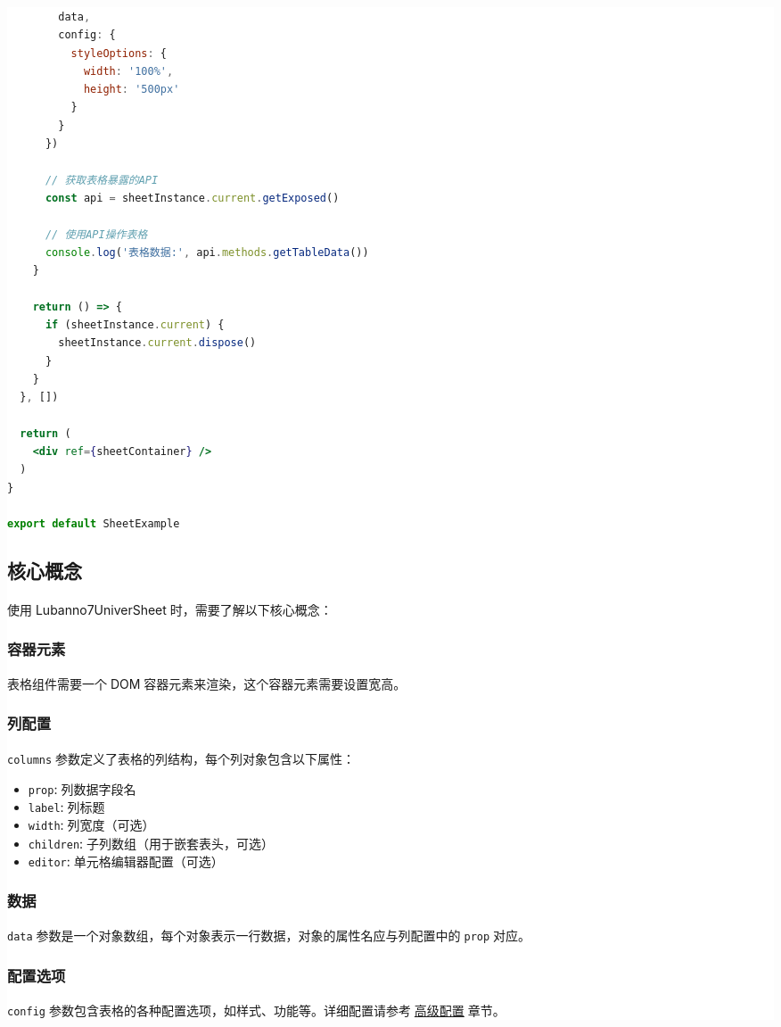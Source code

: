 ```jsx
        data,
        config: {
          styleOptions: {
            width: '100%',
            height: '500px'
          }
        }
      })
      
      // 获取表格暴露的API
      const api = sheetInstance.current.getExposed()
      
      // 使用API操作表格
      console.log('表格数据:', api.methods.getTableData())
    }
    
    return () => {
      if (sheetInstance.current) {
        sheetInstance.current.dispose()
      }
    }
  }, [])
  
  return (
    <div ref={sheetContainer} />
  )
}

export default SheetExample
```

## 核心概念

使用 Lubanno7UniverSheet 时，需要了解以下核心概念：

### 容器元素

表格组件需要一个 DOM 容器元素来渲染，这个容器元素需要设置宽高。

### 列配置

`columns` 参数定义了表格的列结构，每个列对象包含以下属性：

- `prop`: 列数据字段名
- `label`: 列标题
- `width`: 列宽度（可选）
- `children`: 子列数组（用于嵌套表头，可选）
- `editor`: 单元格编辑器配置（可选）

### 数据

`data` 参数是一个对象数组，每个对象表示一行数据，对象的属性名应与列配置中的 `prop` 对应。

### 配置选项

`config` 参数包含表格的各种配置选项，如样式、功能等。详细配置请参考 [高级配置](/guide/advanced-config) 章节。